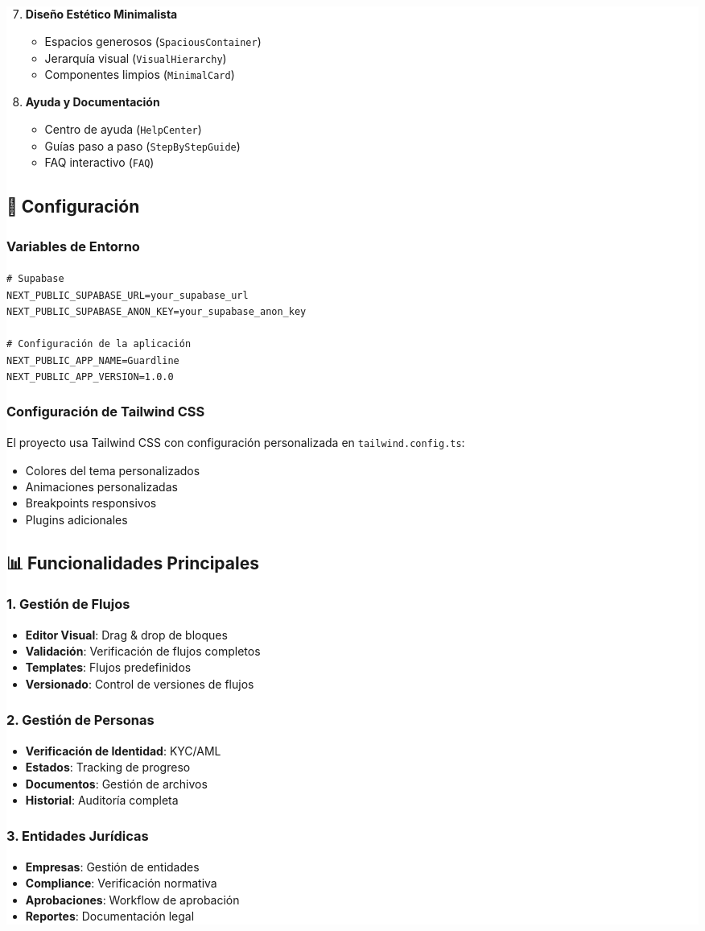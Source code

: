 7. **Diseño Estético Minimalista**
   - Espacios generosos (`SpaciousContainer`)
   - Jerarquía visual (`VisualHierarchy`)
   - Componentes limpios (`MinimalCard`)

8. **Ayuda y Documentación**
   - Centro de ayuda (`HelpCenter`)
   - Guías paso a paso (`StepByStepGuide`)
   - FAQ interactivo (`FAQ`)

## 🔧 Configuración

### Variables de Entorno

```env
# Supabase
NEXT_PUBLIC_SUPABASE_URL=your_supabase_url
NEXT_PUBLIC_SUPABASE_ANON_KEY=your_supabase_anon_key

# Configuración de la aplicación
NEXT_PUBLIC_APP_NAME=Guardline
NEXT_PUBLIC_APP_VERSION=1.0.0
```

### Configuración de Tailwind CSS

El proyecto usa Tailwind CSS con configuración personalizada en `tailwind.config.ts`:

- Colores del tema personalizados
- Animaciones personalizadas
- Breakpoints responsivos
- Plugins adicionales

## 📊 Funcionalidades Principales

### 1. Gestión de Flujos
- **Editor Visual**: Drag & drop de bloques
- **Validación**: Verificación de flujos completos
- **Templates**: Flujos predefinidos
- **Versionado**: Control de versiones de flujos

### 2. Gestión de Personas
- **Verificación de Identidad**: KYC/AML
- **Estados**: Tracking de progreso
- **Documentos**: Gestión de archivos
- **Historial**: Auditoría completa

### 3. Entidades Jurídicas
- **Empresas**: Gestión de entidades
- **Compliance**: Verificación normativa
- **Aprobaciones**: Workflow de aprobación
- **Reportes**: Documentación legal
